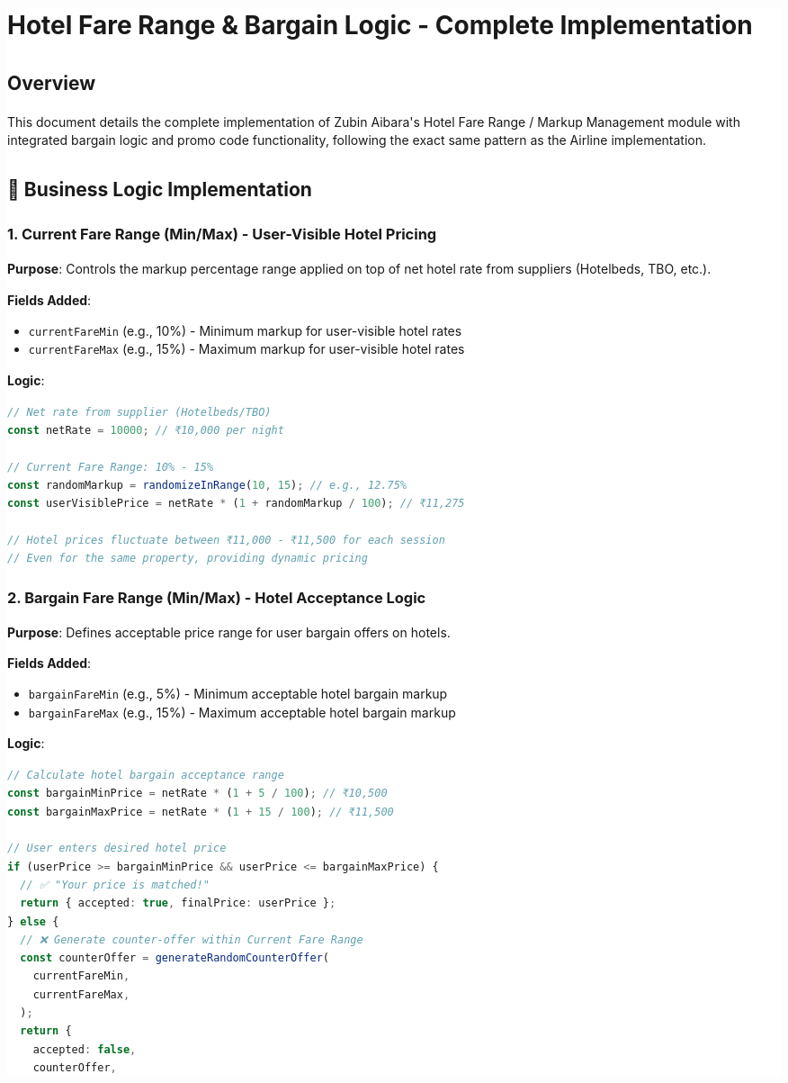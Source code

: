 # Hotel Fare Range & Bargain Logic - Complete Implementation

## Overview

This document details the complete implementation of Zubin Aibara's Hotel Fare Range / Markup Management module with integrated bargain logic and promo code functionality, following the exact same pattern as the Airline implementation.

## 🎯 **Business Logic Implementation**

### **1. Current Fare Range (Min/Max) - User-Visible Hotel Pricing**

**Purpose**: Controls the markup percentage range applied on top of net hotel rate from suppliers (Hotelbeds, TBO, etc.).

**Fields Added**:

- `currentFareMin` (e.g., 10%) - Minimum markup for user-visible hotel rates
- `currentFareMax` (e.g., 15%) - Maximum markup for user-visible hotel rates

**Logic**:

```typescript
// Net rate from supplier (Hotelbeds/TBO)
const netRate = 10000; // ₹10,000 per night

// Current Fare Range: 10% - 15%
const randomMarkup = randomizeInRange(10, 15); // e.g., 12.75%
const userVisiblePrice = netRate * (1 + randomMarkup / 100); // ₹11,275

// Hotel prices fluctuate between ₹11,000 - ₹11,500 for each session
// Even for the same property, providing dynamic pricing
```

### **2. Bargain Fare Range (Min/Max) - Hotel Acceptance Logic**

**Purpose**: Defines acceptable price range for user bargain offers on hotels.

**Fields Added**:

- `bargainFareMin` (e.g., 5%) - Minimum acceptable hotel bargain markup
- `bargainFareMax` (e.g., 15%) - Maximum acceptable hotel bargain markup

**Logic**:

```typescript
// Calculate hotel bargain acceptance range
const bargainMinPrice = netRate * (1 + 5 / 100); // ₹10,500
const bargainMaxPrice = netRate * (1 + 15 / 100); // ₹11,500

// User enters desired hotel price
if (userPrice >= bargainMinPrice && userPrice <= bargainMaxPrice) {
  // ✅ "Your price is matched!"
  return { accepted: true, finalPrice: userPrice };
} else {
  // ❌ Generate counter-offer within Current Fare Range
  const counterOffer = generateRandomCounterOffer(
    currentFareMin,
    currentFareMax,
  );
  return {
    accepted: false,
    counterOffer,
```